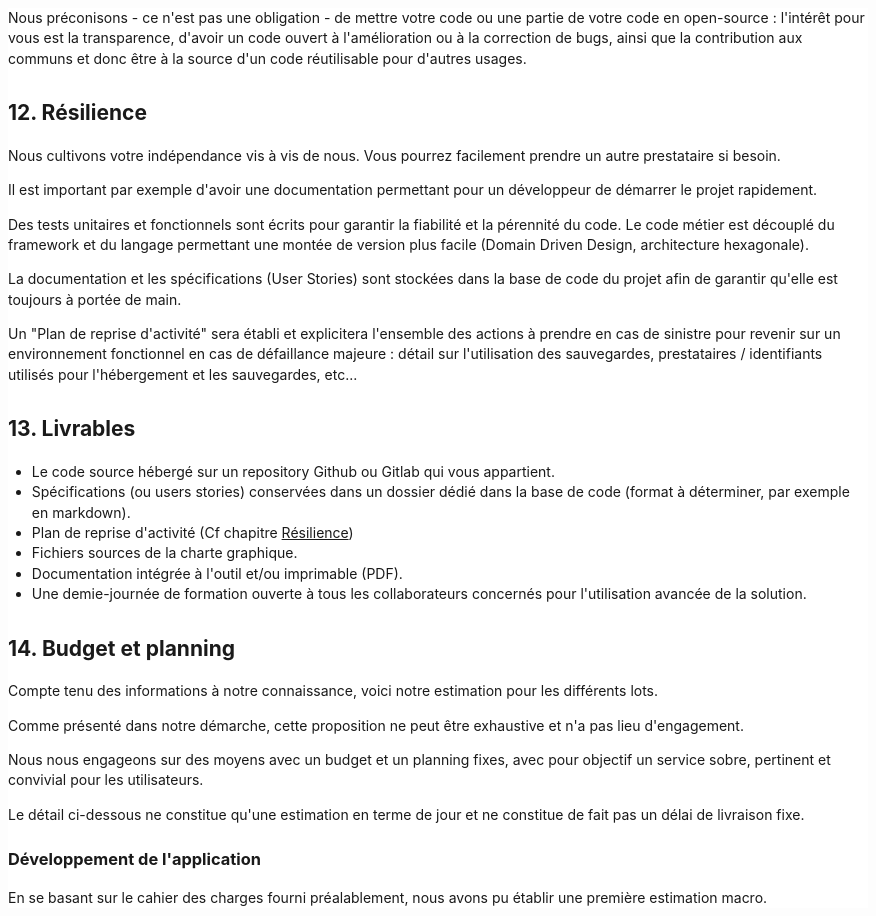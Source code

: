 Nous préconisons - ce n'est pas une obligation - de mettre votre code ou une partie de votre code en open-source : l'intérêt pour vous est la transparence, d'avoir un code ouvert à l'amélioration ou à la correction de bugs, ainsi que la contribution aux communs et donc être à la source d'un code réutilisable pour d'autres usages.

## 12. Résilience

Nous cultivons votre indépendance vis à vis de nous. Vous pourrez facilement prendre un autre prestataire si besoin. 

Il est important par exemple d'avoir une documentation permettant pour un développeur de démarrer le projet rapidement.

Des tests unitaires et fonctionnels sont écrits pour garantir la fiabilité et la pérennité du code. Le code métier est découplé du framework et du langage permettant une montée de version plus facile (Domain Driven Design, architecture hexagonale).

La documentation et les spécifications (User Stories) sont stockées dans la base de code du projet afin de garantir qu'elle est toujours à portée de main.

Un "Plan de reprise d'activité" sera établi et explicitera l'ensemble des actions à prendre en cas de sinistre pour revenir sur un environnement fonctionnel en cas de défaillance majeure : détail sur l'utilisation des sauvegardes, prestataires / identifiants utilisés pour l'hébergement et les sauvegardes,
etc...

## 13. Livrables

* Le code source hébergé sur un repository Github ou Gitlab qui vous appartient.
* Spécifications (ou users stories) conservées dans un dossier dédié dans la base de code (format à déterminer, par exemple en markdown).
* Plan de reprise d'activité (Cf chapitre [Résilience](#12-résilience))
* Fichiers sources de la charte graphique.
* Documentation intégrée à l'outil et/ou imprimable (PDF).
* Une demie-journée de formation ouverte à tous les collaborateurs concernés pour l'utilisation avancée de la solution.

## 14. Budget et planning

Compte tenu des informations à notre connaissance, voici notre estimation pour les différents lots.

Comme présenté dans notre démarche, cette proposition ne peut être exhaustive et n'a pas lieu d'engagement.

Nous nous engageons sur des moyens avec un budget et un planning fixes, avec pour objectif un service sobre, pertinent et convivial pour les utilisateurs.

Le détail ci-dessous ne constitue qu'une estimation en terme de jour et ne constitue de fait pas un délai de livraison fixe.

### Développement de l'application

En se basant sur le cahier des charges fourni préalablement, nous avons pu établir une première estimation macro. 
